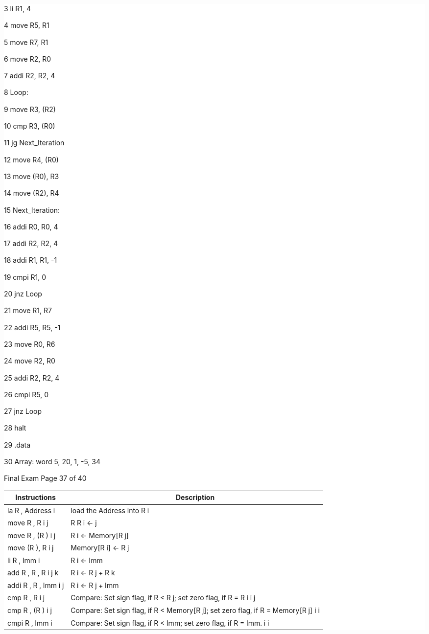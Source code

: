 3 li R1, 4

4 move R5, R1

5 move R7, R1

6 move R2, R0

7 addi R2, R2, 4

8 Loop:

9 move R3, (R2)

10 cmp R3, (R0)

11 jg Next_Iteration

12 move R4, (R0)

13 move (R0), R3

14 move (R2), R4

15 Next_Iteration:

16 addi R0, R0, 4

17 addi R2, R2, 4

18 addi R1, R1, -1

19 cmpi R1, 0

20 jnz Loop

21 move R1, R7

22 addi R5, R5, -1

23 move R0, R6

24 move R2, R0

25 addi R2, R2, 4

26 cmpi R5, 0

27 jnz Loop

28 halt

29 .data

30 Array: word 5, 20, 1, -5, 34

Final Exam Page 37 of 40

|Instructions|Description|
|---|---|
|la R , Address i|load the Address into R i|
|move R , R i j|R R i ← j|
|move R , (R ) i j|R i ← Memory[R j]|
|move (R ), R i j|Memory[R i] ← R j|
|li R , Imm i|R i ← Imm|
|add R , R , R i j k|R i ← R j + R k|
|addi R , R , Imm i j|R i ← R j + Imm|
|cmp R , R i j|Compare: Set sign flag, if R < R j; set zero flag, if R = R i i j|
|cmp R , (R ) i j|Compare: Set sign flag, if R < Memory[R j]; set zero flag, if R = Memory[R j] i i|
|cmpi R , Imm i|Compare: Set sign flag, if R < Imm; set zero flag, if R = Imm. i i|